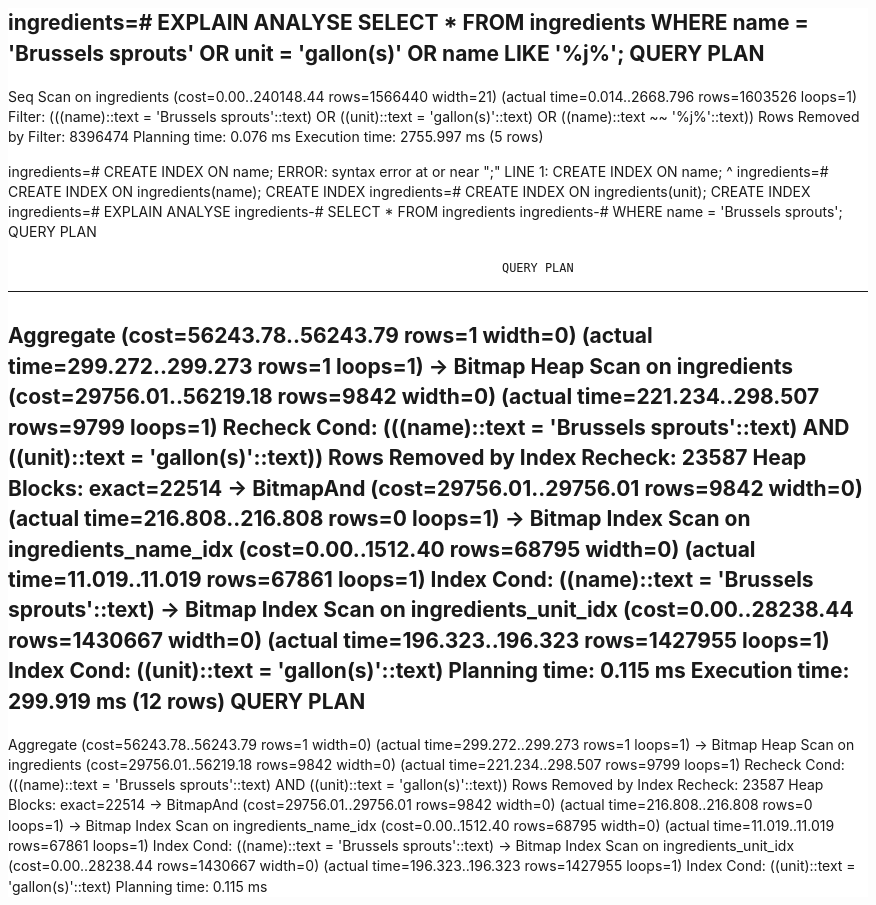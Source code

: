 ingredients=# EXPLAIN ANALYSE
SELECT * FROM ingredients
WHERE name = 'Brussels sprouts' OR unit = 'gallon(s)' OR name LIKE '%j%';
                                                          QUERY PLAN
------------------------------------------------------------------------------------------------------------------------------
 Seq Scan on ingredients  (cost=0.00..240148.44 rows=1566440 width=21) (actual time=0.014..2668.796 rows=1603526 loops=1)
   Filter: (((name)::text = 'Brussels sprouts'::text) OR ((unit)::text = 'gallon(s)'::text) OR ((name)::text ~~ '%j%'::text))
   Rows Removed by Filter: 8396474
 Planning time: 0.076 ms
 Execution time: 2755.997 ms
(5 rows)

ingredients=# CREATE INDEX ON name;
ERROR:  syntax error at or near ";"
LINE 1: CREATE INDEX ON name;
                            ^
ingredients=# CREATE INDEX ON ingredients(name);
CREATE INDEX
ingredients=# CREATE INDEX ON ingredients(unit);
CREATE INDEX
ingredients=# EXPLAIN ANALYSE
ingredients-# SELECT * FROM ingredients
ingredients-# WHERE name = 'Brussels sprouts';
                                                                QUERY PLAN



                                                                         QUERY PLAN
-------------------------------------------------------------------------------------------------------------------------------------------------------------
 Aggregate  (cost=56243.78..56243.79 rows=1 width=0) (actual time=299.272..299.273 rows=1 loops=1)
   ->  Bitmap Heap Scan on ingredients  (cost=29756.01..56219.18 rows=9842 width=0) (actual time=221.234..298.507 rows=9799 loops=1)
         Recheck Cond: (((name)::text = 'Brussels sprouts'::text) AND ((unit)::text = 'gallon(s)'::text))
         Rows Removed by Index Recheck: 23587
         Heap Blocks: exact=22514
         ->  BitmapAnd  (cost=29756.01..29756.01 rows=9842 width=0) (actual time=216.808..216.808 rows=0 loops=1)
               ->  Bitmap Index Scan on ingredients_name_idx  (cost=0.00..1512.40 rows=68795 width=0) (actual time=11.019..11.019 rows=67861 loops=1)
                     Index Cond: ((name)::text = 'Brussels sprouts'::text)
               ->  Bitmap Index Scan on ingredients_unit_idx  (cost=0.00..28238.44 rows=1430667 width=0) (actual time=196.323..196.323 rows=1427955 loops=1)
                     Index Cond: ((unit)::text = 'gallon(s)'::text)
 Planning time: 0.115 ms
 Execution time: 299.919 ms
(12 rows)
                                                                         QUERY PLAN
-------------------------------------------------------------------------------------------------------------------------------------------------------------
 Aggregate  (cost=56243.78..56243.79 rows=1 width=0) (actual time=299.272..299.273 rows=1 loops=1)
   ->  Bitmap Heap Scan on ingredients  (cost=29756.01..56219.18 rows=9842 width=0) (actual time=221.234..298.507 rows=9799 loops=1)
         Recheck Cond: (((name)::text = 'Brussels sprouts'::text) AND ((unit)::text = 'gallon(s)'::text))
         Rows Removed by Index Recheck: 23587
         Heap Blocks: exact=22514
         ->  BitmapAnd  (cost=29756.01..29756.01 rows=9842 width=0) (actual time=216.808..216.808 rows=0 loops=1)
               ->  Bitmap Index Scan on ingredients_name_idx  (cost=0.00..1512.40 rows=68795 width=0) (actual time=11.019..11.019 rows=67861 loops=1)
                     Index Cond: ((name)::text = 'Brussels sprouts'::text)
               ->  Bitmap Index Scan on ingredients_unit_idx  (cost=0.00..28238.44 rows=1430667 width=0) (actual time=196.323..196.323 rows=1427955 loops=1)
                     Index Cond: ((unit)::text = 'gallon(s)'::text)
 Planning time: 0.115 ms